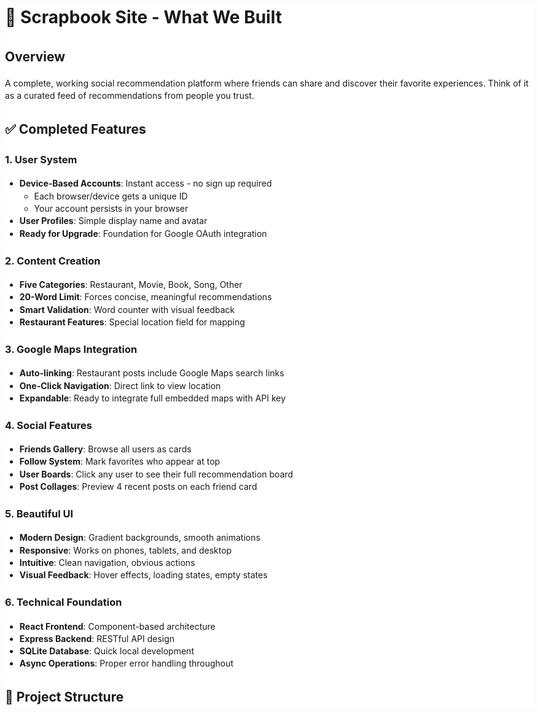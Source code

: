 # 📖 Scrapbook Site - What We Built

## Overview

A complete, working social recommendation platform where friends can share and discover their favorite experiences. Think of it as a curated feed of recommendations from people you trust.

## ✅ Completed Features

### 1. User System
- **Device-Based Accounts**: Instant access - no sign up required
  - Each browser/device gets a unique ID
  - Your account persists in your browser
- **User Profiles**: Simple display name and avatar
- **Ready for Upgrade**: Foundation for Google OAuth integration

### 2. Content Creation
- **Five Categories**: Restaurant, Movie, Book, Song, Other
- **20-Word Limit**: Forces concise, meaningful recommendations
- **Smart Validation**: Word counter with visual feedback
- **Restaurant Features**: Special location field for mapping

### 3. Google Maps Integration
- **Auto-linking**: Restaurant posts include Google Maps search links
- **One-Click Navigation**: Direct link to view location
- **Expandable**: Ready to integrate full embedded maps with API key

### 4. Social Features
- **Friends Gallery**: Browse all users as cards
- **Follow System**: Mark favorites who appear at top
- **User Boards**: Click any user to see their full recommendation board
- **Post Collages**: Preview 4 recent posts on each friend card

### 5. Beautiful UI
- **Modern Design**: Gradient backgrounds, smooth animations
- **Responsive**: Works on phones, tablets, and desktop
- **Intuitive**: Clean navigation, obvious actions
- **Visual Feedback**: Hover effects, loading states, empty states

### 6. Technical Foundation
- **React Frontend**: Component-based architecture
- **Express Backend**: RESTful API design
- **SQLite Database**: Quick local development
- **Async Operations**: Proper error handling throughout

## 📁 Project Structure
